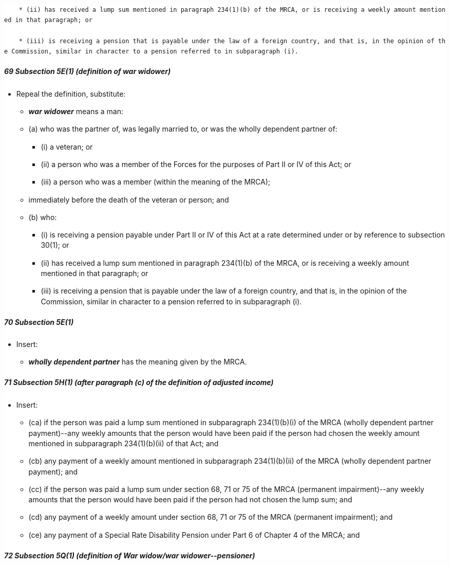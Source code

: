         * (ii) has received a lump sum mentioned in paragraph 234(1)(b) of the MRCA, or is receiving a weekly amount mentioned in that paragraph; or

        * (iii) is receiving a pension that is payable under the law of a foreign country, and that is, in the opinion of the Commission, similar in character to a pension referred to in subparagraph (i).

##### 69  Subsection 5E(1) (definition of war widower)

   * Repeal the definition, substitute:

     * **_war widower_** means a man:

      * (a) who was the partner of, was legally married to, or was the wholly dependent partner of:

        * (i) a veteran; or

        * (ii) a person who was a member of the Forces for the purposes of Part II or IV of this Act; or

        * (iii) a person who was a member (within the meaning of the MRCA);

      * immediately before the death of the veteran or person; and

      * (b) who:

        * (i) is receiving a pension payable under Part II or IV of this Act at a rate determined under or by reference to subsection 30(1); or

        * (ii) has received a lump sum mentioned in paragraph 234(1)(b) of the MRCA, or is receiving a weekly amount mentioned in that paragraph; or

        * (iii) is receiving a pension that is payable under the law of a foreign country, and that is, in the opinion of the Commission, similar in character to a pension referred to in subparagraph (i).

##### 70  Subsection 5E(1)

   * Insert: 

     * **_wholly dependent partner_** has the meaning given by the MRCA.

##### 71  Subsection 5H(1) (after paragraph (c) of the definition of adjusted income)

   * Insert: 

      * (ca) if the person was paid a lump sum mentioned in subparagraph 234(1)(b)(i) of the MRCA (wholly dependent partner payment)--any weekly amounts that the person would have been paid if the person had chosen the weekly amount mentioned in subparagraph 234(1)(b)(ii) of that Act; and

      * (cb) any payment of a weekly amount mentioned in subparagraph 234(1)(b)(ii) of the MRCA (wholly dependent partner payment); and

      * (cc) if the person was paid a lump sum under section 68, 71 or 75 of the MRCA (permanent impairment)--any weekly amounts that the person would have been paid if the person had not chosen the lump sum; and

      * (cd) any payment of a weekly amount under section 68, 71 or 75 of the MRCA (permanent impairment); and

      * (ce) any payment of a Special Rate Disability Pension under Part 6 of Chapter 4 of the MRCA; and

##### 72  Subsection 5Q(1) (definition of War widow/war widower--pensioner)
